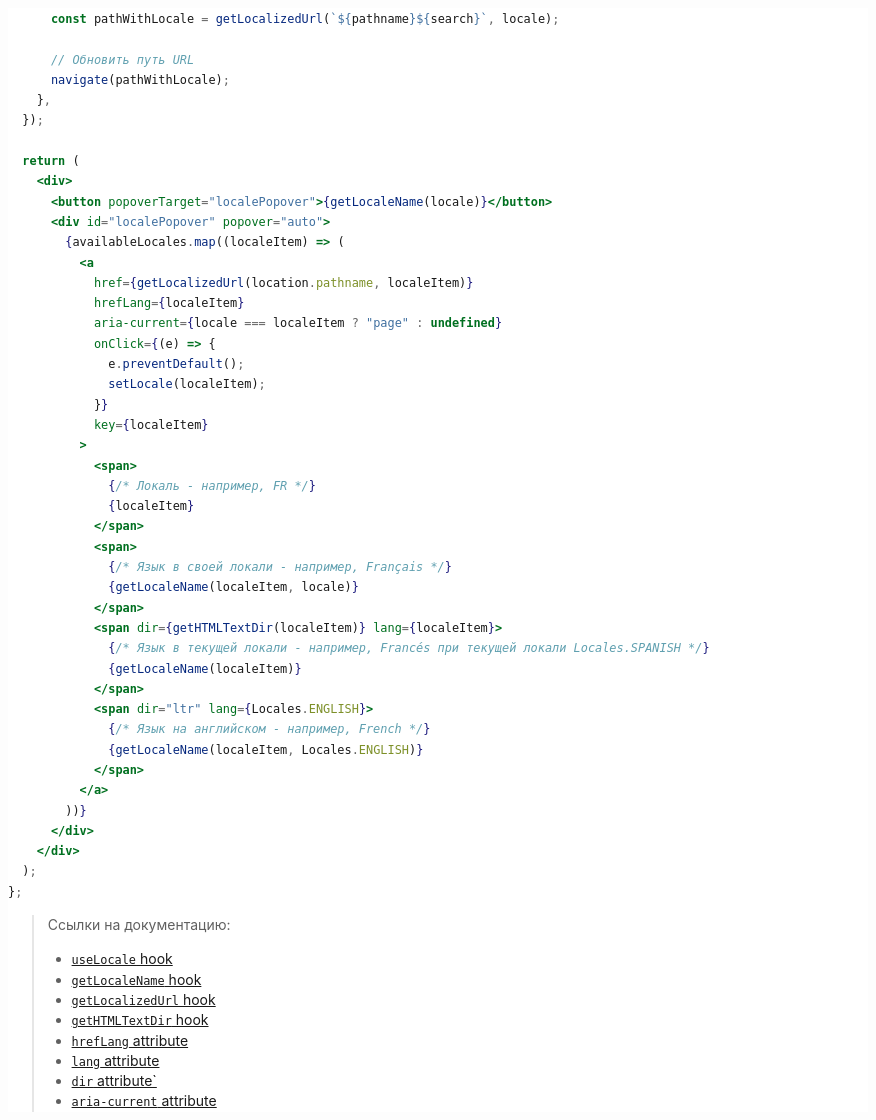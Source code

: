 ```jsx fileName="src/components/LocaleSwitcher.csx" codeFormat="commonjs"
      const pathWithLocale = getLocalizedUrl(`${pathname}${search}`, locale);

      // Обновить путь URL
      navigate(pathWithLocale);
    },
  });

  return (
    <div>
      <button popoverTarget="localePopover">{getLocaleName(locale)}</button>
      <div id="localePopover" popover="auto">
        {availableLocales.map((localeItem) => (
          <a
            href={getLocalizedUrl(location.pathname, localeItem)}
            hrefLang={localeItem}
            aria-current={locale === localeItem ? "page" : undefined}
            onClick={(e) => {
              e.preventDefault();
              setLocale(localeItem);
            }}
            key={localeItem}
          >
            <span>
              {/* Локаль - например, FR */}
              {localeItem}
            </span>
            <span>
              {/* Язык в своей локали - например, Français */}
              {getLocaleName(localeItem, locale)}
            </span>
            <span dir={getHTMLTextDir(localeItem)} lang={localeItem}>
              {/* Язык в текущей локали - например, Francés при текущей локали Locales.SPANISH */}
              {getLocaleName(localeItem)}
            </span>
            <span dir="ltr" lang={Locales.ENGLISH}>
              {/* Язык на английском - например, French */}
              {getLocaleName(localeItem, Locales.ENGLISH)}
            </span>
          </a>
        ))}
      </div>
    </div>
  );
};
```

> Ссылки на документацию:
>
> - [`useLocale` hook](https://github.com/aymericzip/intlayer/blob/main/docs/docs/ru/packages/react-intlayer/useLocale.md)
> - [`getLocaleName` hook](https://github.com/aymericzip/intlayer/blob/main/docs/docs/ru/packages/intlayer/getLocaleName.md)
> - [`getLocalizedUrl` hook](https://github.com/aymericzip/intlayer/blob/main/docs/docs/ru/packages/intlayer/getLocalizedUrl.md)
> - [`getHTMLTextDir` hook](https://github.com/aymericzip/intlayer/blob/main/docs/docs/ru/packages/intlayer/getHTMLTextDir.md)
> - [`hrefLang` attribute](https://developers.google.com/search/docs/specialty/international/localized-versions?hl=fr)
> - [`lang` attribute](https://developer.mozilla.org/en-US/docs/Web/HTML/Global_attributes/lang)
> - [`dir` attribute`](https://developer.mozilla.org/en-US/docs/Web/HTML/Global_attributes/dir)
> - [`aria-current` attribute](https://developer.mozilla.org/en-US/docs/Web/Accessibility/ARIA/Attributes/aria-current)
